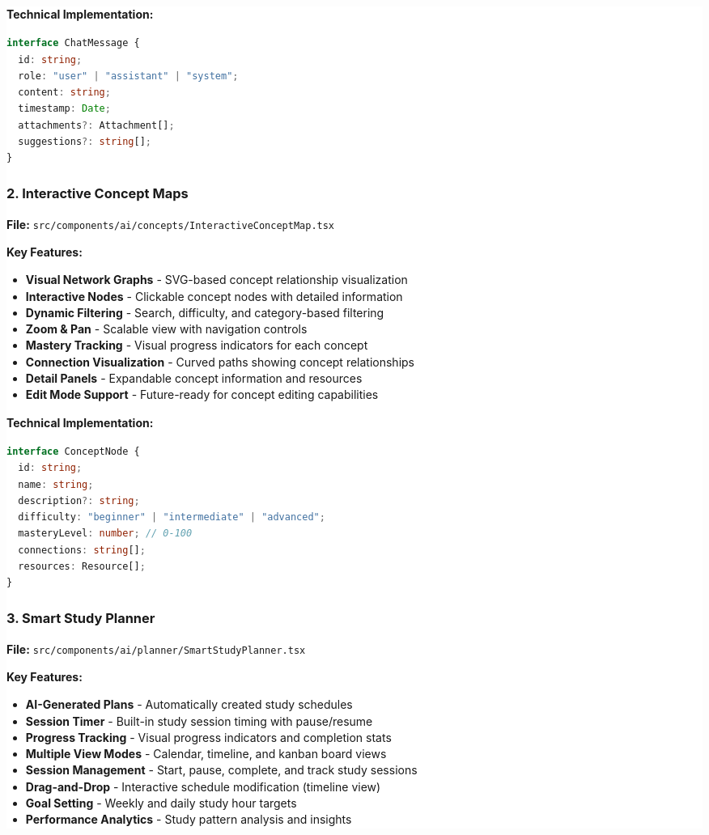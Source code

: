 **Technical Implementation:**

```typescript
interface ChatMessage {
  id: string;
  role: "user" | "assistant" | "system";
  content: string;
  timestamp: Date;
  attachments?: Attachment[];
  suggestions?: string[];
}
```

### 2. **Interactive Concept Maps**

**File:** `src/components/ai/concepts/InteractiveConceptMap.tsx`

**Key Features:**

- **Visual Network Graphs** - SVG-based concept relationship visualization
- **Interactive Nodes** - Clickable concept nodes with detailed information
- **Dynamic Filtering** - Search, difficulty, and category-based filtering
- **Zoom & Pan** - Scalable view with navigation controls
- **Mastery Tracking** - Visual progress indicators for each concept
- **Connection Visualization** - Curved paths showing concept relationships
- **Detail Panels** - Expandable concept information and resources
- **Edit Mode Support** - Future-ready for concept editing capabilities

**Technical Implementation:**

```typescript
interface ConceptNode {
  id: string;
  name: string;
  description?: string;
  difficulty: "beginner" | "intermediate" | "advanced";
  masteryLevel: number; // 0-100
  connections: string[];
  resources: Resource[];
}
```

### 3. **Smart Study Planner**

**File:** `src/components/ai/planner/SmartStudyPlanner.tsx`

**Key Features:**

- **AI-Generated Plans** - Automatically created study schedules
- **Session Timer** - Built-in study session timing with pause/resume
- **Progress Tracking** - Visual progress indicators and completion stats
- **Multiple View Modes** - Calendar, timeline, and kanban board views
- **Session Management** - Start, pause, complete, and track study sessions
- **Drag-and-Drop** - Interactive schedule modification (timeline view)
- **Goal Setting** - Weekly and daily study hour targets
- **Performance Analytics** - Study pattern analysis and insights
